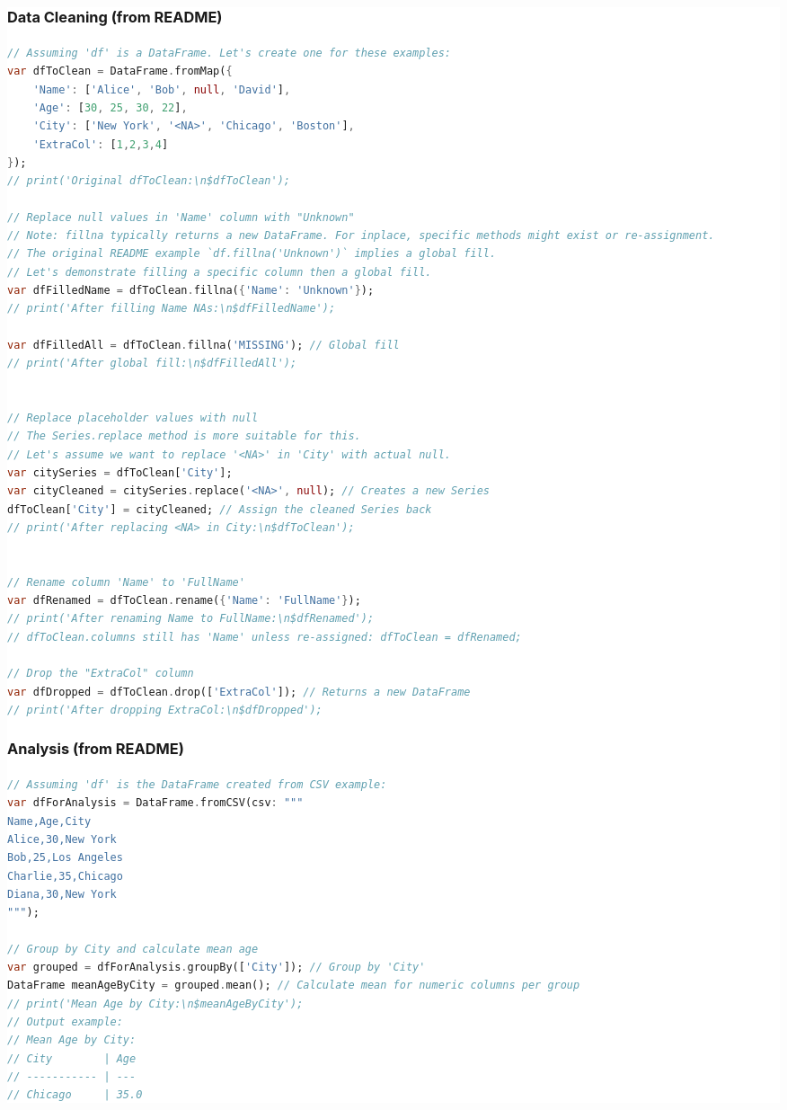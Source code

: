 ### Data Cleaning (from README)

```dart
// Assuming 'df' is a DataFrame. Let's create one for these examples:
var dfToClean = DataFrame.fromMap({
    'Name': ['Alice', 'Bob', null, 'David'],
    'Age': [30, 25, 30, 22],
    'City': ['New York', '<NA>', 'Chicago', 'Boston'],
    'ExtraCol': [1,2,3,4]
});
// print('Original dfToClean:\n$dfToClean');

// Replace null values in 'Name' column with "Unknown"
// Note: fillna typically returns a new DataFrame. For inplace, specific methods might exist or re-assignment.
// The original README example `df.fillna('Unknown')` implies a global fill.
// Let's demonstrate filling a specific column then a global fill.
var dfFilledName = dfToClean.fillna({'Name': 'Unknown'});
// print('After filling Name NAs:\n$dfFilledName');

var dfFilledAll = dfToClean.fillna('MISSING'); // Global fill
// print('After global fill:\n$dfFilledAll');


// Replace placeholder values with null
// The Series.replace method is more suitable for this.
// Let's assume we want to replace '<NA>' in 'City' with actual null.
var citySeries = dfToClean['City'];
var cityCleaned = citySeries.replace('<NA>', null); // Creates a new Series
dfToClean['City'] = cityCleaned; // Assign the cleaned Series back
// print('After replacing <NA> in City:\n$dfToClean');


// Rename column 'Name' to 'FullName'
var dfRenamed = dfToClean.rename({'Name': 'FullName'});
// print('After renaming Name to FullName:\n$dfRenamed');
// dfToClean.columns still has 'Name' unless re-assigned: dfToClean = dfRenamed;

// Drop the "ExtraCol" column
var dfDropped = dfToClean.drop(['ExtraCol']); // Returns a new DataFrame
// print('After dropping ExtraCol:\n$dfDropped');
```

### Analysis (from README)

```dart
// Assuming 'df' is the DataFrame created from CSV example:
var dfForAnalysis = DataFrame.fromCSV(csv: """
Name,Age,City
Alice,30,New York
Bob,25,Los Angeles
Charlie,35,Chicago
Diana,30,New York
""");

// Group by City and calculate mean age
var grouped = dfForAnalysis.groupBy(['City']); // Group by 'City'
DataFrame meanAgeByCity = grouped.mean(); // Calculate mean for numeric columns per group
// print('Mean Age by City:\n$meanAgeByCity');
// Output example:
// Mean Age by City:
// City        | Age
// ----------- | ---
// Chicago     | 35.0
```